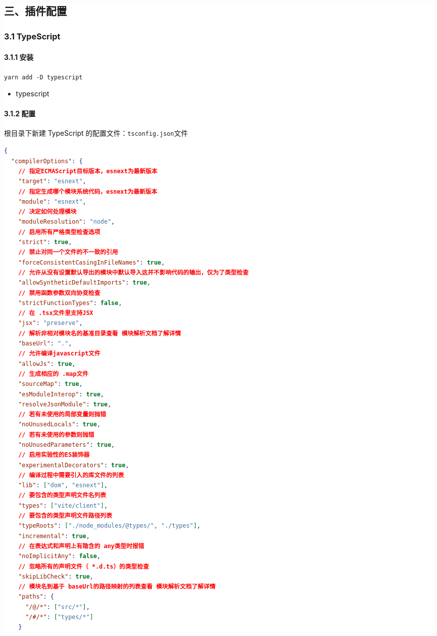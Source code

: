 ## 三、插件配置

### 3.1 TypeScript

#### 3.1.1 安装

```shell
yarn add -D typescript
```

- typescript

#### 3.1.2 配置

根目录下新建 TypeScript 的配置文件：`tsconfig.json`文件

```json
{
  "compilerOptions": {
    // 指定ECMAScript目标版本，esnext为最新版本
    "target": "esnext",
    // 指定生成哪个模块系统代码，esnext为最新版本
    "module": "esnext",
    // 决定如何处理模块
    "moduleResolution": "node",
    // 启用所有严格类型检查选项
    "strict": true,
    // 禁止对同一个文件的不一致的引用
    "forceConsistentCasingInFileNames": true,
    // 允许从没有设置默认导出的模块中默认导入这并不影响代码的输出，仅为了类型检查
    "allowSyntheticDefaultImports": true,
    // 禁用函数参数双向协变检查
    "strictFunctionTypes": false,
    // 在 .tsx文件里支持JSX
    "jsx": "preserve",
    // 解析非相对模块名的基准目录查看 模块解析文档了解详情
    "baseUrl": ".",
    // 允许编译javascript文件
    "allowJs": true,
    // 生成相应的 .map文件
    "sourceMap": true,
    "esModuleInterop": true,
    "resolveJsonModule": true,
    // 若有未使用的局部变量则抛错
    "noUnusedLocals": true,
    // 若有未使用的参数则抛错
    "noUnusedParameters": true,
    // 启用实验性的ES装饰器
    "experimentalDecorators": true,
    // 编译过程中需要引入的库文件的列表
    "lib": ["dom", "esnext"],
    // 要包含的类型声明文件名列表
    "types": ["vite/client"],
    // 要包含的类型声明文件路径列表
    "typeRoots": ["./node_modules/@types/", "./types"],
    "incremental": true,
    // 在表达式和声明上有隐含的 any类型时报错
    "noImplicitAny": false,
    // 忽略所有的声明文件（ *.d.ts）的类型检查
    "skipLibCheck": true,
    // 模块名到基于 baseUrl的路径映射的列表查看 模块解析文档了解详情
    "paths": {
      "/@/*": ["src/*"],
      "/#/*": ["types/*"]
    }
```